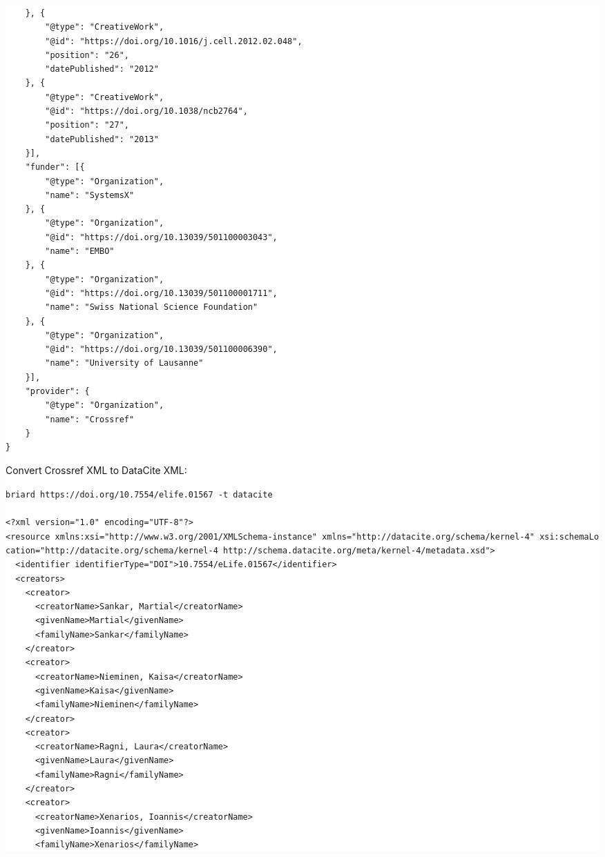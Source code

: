 ```
    }, {
        "@type": "CreativeWork",
        "@id": "https://doi.org/10.1016/j.cell.2012.02.048",
        "position": "26",
        "datePublished": "2012"
    }, {
        "@type": "CreativeWork",
        "@id": "https://doi.org/10.1038/ncb2764",
        "position": "27",
        "datePublished": "2013"
    }],
    "funder": [{
        "@type": "Organization",
        "name": "SystemsX"
    }, {
        "@type": "Organization",
        "@id": "https://doi.org/10.13039/501100003043",
        "name": "EMBO"
    }, {
        "@type": "Organization",
        "@id": "https://doi.org/10.13039/501100001711",
        "name": "Swiss National Science Foundation"
    }, {
        "@type": "Organization",
        "@id": "https://doi.org/10.13039/501100006390",
        "name": "University of Lausanne"
    }],
    "provider": {
        "@type": "Organization",
        "name": "Crossref"
    }
}
```

Convert Crossref XML to DataCite XML:

```
briard https://doi.org/10.7554/elife.01567 -t datacite

<?xml version="1.0" encoding="UTF-8"?>
<resource xmlns:xsi="http://www.w3.org/2001/XMLSchema-instance" xmlns="http://datacite.org/schema/kernel-4" xsi:schemaLocation="http://datacite.org/schema/kernel-4 http://schema.datacite.org/meta/kernel-4/metadata.xsd">
  <identifier identifierType="DOI">10.7554/eLife.01567</identifier>
  <creators>
    <creator>
      <creatorName>Sankar, Martial</creatorName>
      <givenName>Martial</givenName>
      <familyName>Sankar</familyName>
    </creator>
    <creator>
      <creatorName>Nieminen, Kaisa</creatorName>
      <givenName>Kaisa</givenName>
      <familyName>Nieminen</familyName>
    </creator>
    <creator>
      <creatorName>Ragni, Laura</creatorName>
      <givenName>Laura</givenName>
      <familyName>Ragni</familyName>
    </creator>
    <creator>
      <creatorName>Xenarios, Ioannis</creatorName>
      <givenName>Ioannis</givenName>
      <familyName>Xenarios</familyName>
```